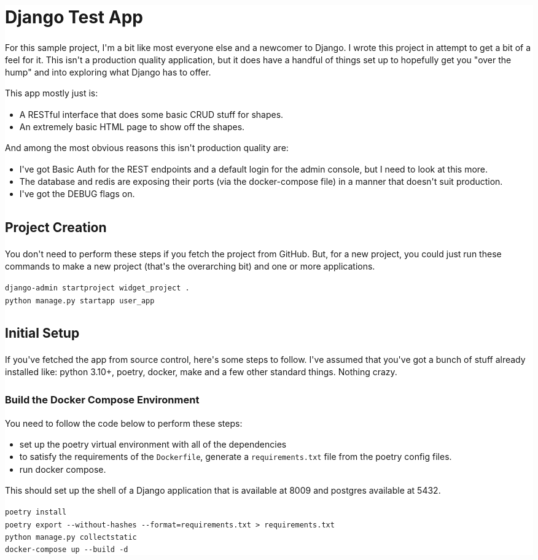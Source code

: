 # Django Test App

For this sample project, I'm a bit like most everyone else and a newcomer to Django. I wrote this
project in attempt to get a bit of a feel for it. This isn't a production quality application, but
it does have a handful of things set up to hopefully get you "over the hump" and into exploring
what Django has to offer.

This app mostly just is:

* A RESTful interface that does some basic CRUD stuff for shapes.
* An extremely basic HTML page to show off the shapes.

And among the most obvious reasons this isn't production quality are:
* I've got Basic Auth for the REST endpoints and a default login for the admin console, but I need to look at this more.
* The database and redis are exposing their ports (via the docker-compose file) in a manner that doesn't suit production.
* I've got the DEBUG flags on.

## Project Creation

You don't need to perform these steps if you fetch the project from GitHub.  But, for a new project,
you could just run these commands to make a new project (that's the overarching bit) and one or more
applications.

```
django-admin startproject widget_project .
python manage.py startapp user_app
```

## Initial Setup

If you've fetched the app from source control, here's some steps to follow.  I've assumed that you've got
a bunch of stuff already installed like: python 3.10+, poetry, docker, make and a few other standard things.
Nothing crazy.

### Build the Docker Compose Environment

You need to follow the code below to perform these steps:
* set up the poetry virtual environment with all of the dependencies
* to satisfy the requirements of the `Dockerfile`, generate a `requirements.txt` file from the poetry
  config files.
* run docker compose.

This should set up the shell of a Django application that is available at 8009 and postgres available at 5432.

```
poetry install
poetry export --without-hashes --format=requirements.txt > requirements.txt
python manage.py collectstatic
docker-compose up --build -d
```
